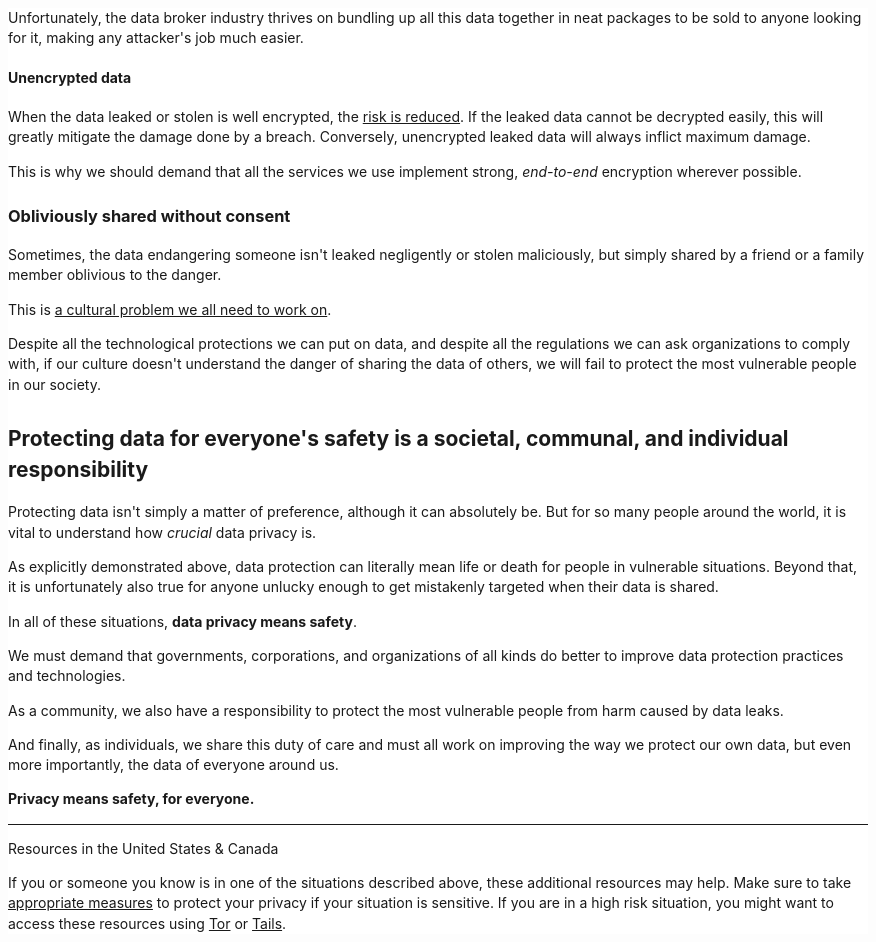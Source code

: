 Unfortunately, the data broker industry thrives on bundling up all this data together in neat packages to be sold to anyone looking for it, making any attacker's job much easier.

#### Unencrypted data

When the data leaked or stolen is well encrypted, the [risk is reduced](https://www.maketecheasier.com/how-secure-stolen-encrypted-data/). If the leaked data cannot be decrypted easily, this will greatly mitigate the damage done by a breach. Conversely, unencrypted leaked data will always inflict maximum damage.

This is why we should demand that all the services we use implement strong, *end-to-end* encryption wherever possible.

### Obliviously shared without consent

Sometimes, the data endangering someone isn't leaked negligently or stolen maliciously, but simply shared by a friend or a family member oblivious to the danger.

This is [a cultural problem we all need to work on](the-privacy-of-others.md).

Despite all the technological protections we can put on data, and despite all the regulations we can ask organizations to comply with, if our culture doesn't understand the danger of sharing the data of others, we will fail to protect the most vulnerable people in our society.

## Protecting data for everyone's safety is a societal, communal, and individual responsibility

Protecting data isn't simply a matter of preference, although it can absolutely be. But for so many people around the world, it is vital to understand how *crucial* data privacy is.

As explicitly demonstrated above, data protection can literally mean life or death for people in vulnerable situations. Beyond that, it is unfortunately also true for anyone unlucky enough to get mistakenly targeted when their data is shared.

In all of these situations, **data privacy means safety**.

We must demand that governments, corporations, and organizations of all kinds do better to improve data protection practices and technologies.

As a community, we also have a responsibility to protect the most vulnerable people from harm caused by data leaks.

And finally, as individuals, we share this duty of care and must all work on improving the way we protect our own data, but even more importantly, the data of everyone around us.

**Privacy means safety, for everyone.**

---

<div class="admonition info" markdown>
<p class="admonition-title">Resources in the United States & Canada</p>

If you or someone you know is in one of the situations described above, these additional resources may help. Make sure to take [appropriate measures](https://www.privacyguides.org/en/basics/threat-modeling/) to protect your privacy if your situation is sensitive. If you are in a high risk situation, you might want to access these resources using [Tor](https://www.privacyguides.org/en/advanced/tor-overview/) or [Tails](installing-and-using-tails.md).
